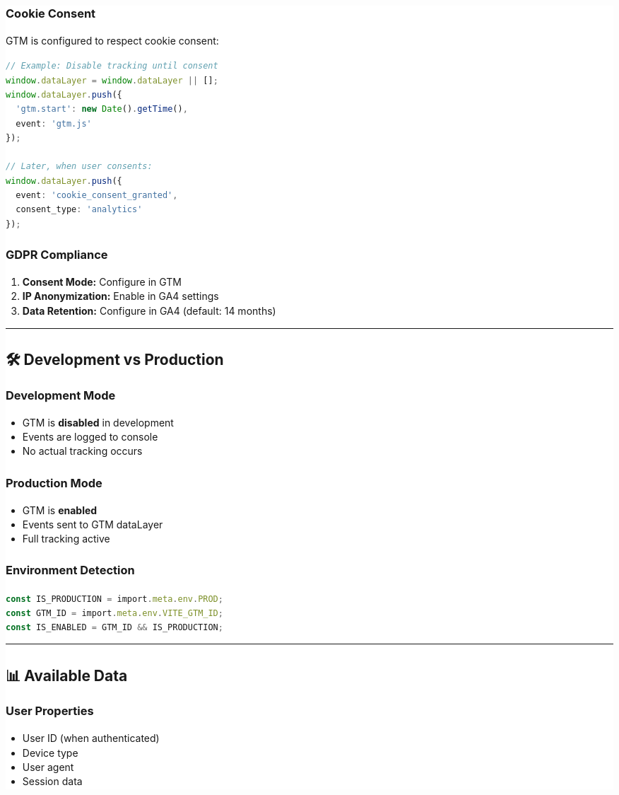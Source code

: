 ### Cookie Consent

GTM is configured to respect cookie consent:

```typescript
// Example: Disable tracking until consent
window.dataLayer = window.dataLayer || [];
window.dataLayer.push({
  'gtm.start': new Date().getTime(),
  event: 'gtm.js'
});

// Later, when user consents:
window.dataLayer.push({
  event: 'cookie_consent_granted',
  consent_type: 'analytics'
});
```

### GDPR Compliance

1. **Consent Mode:** Configure in GTM
2. **IP Anonymization:** Enable in GA4 settings
3. **Data Retention:** Configure in GA4 (default: 14 months)

---

## 🛠️ Development vs Production

### Development Mode
- GTM is **disabled** in development
- Events are logged to console
- No actual tracking occurs

### Production Mode
- GTM is **enabled**
- Events sent to GTM dataLayer
- Full tracking active

### Environment Detection

```typescript
const IS_PRODUCTION = import.meta.env.PROD;
const GTM_ID = import.meta.env.VITE_GTM_ID;
const IS_ENABLED = GTM_ID && IS_PRODUCTION;
```

---

## 📊 Available Data

### User Properties
- User ID (when authenticated)
- Device type
- User agent
- Session data
